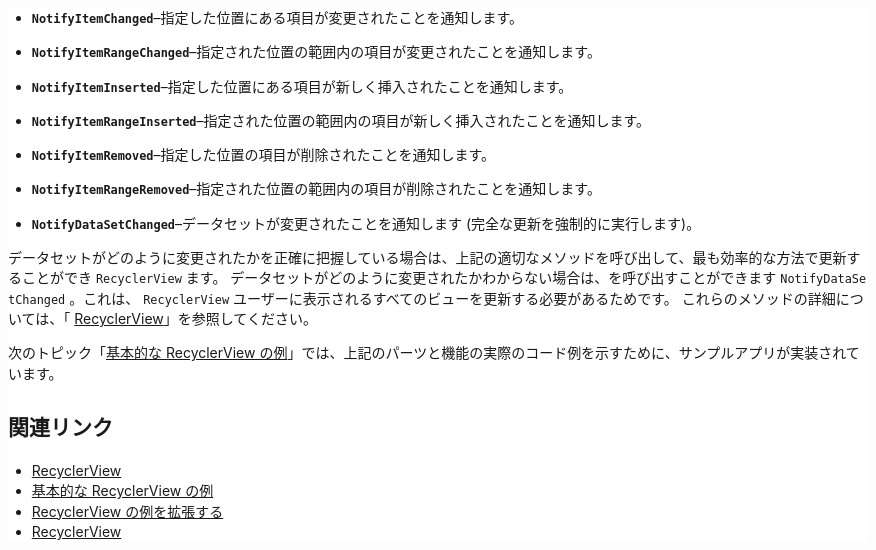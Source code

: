- **`NotifyItemChanged`**&ndash;指定した位置にある項目が変更されたことを通知します。

- **`NotifyItemRangeChanged`**&ndash;指定された位置の範囲内の項目が変更されたことを通知します。

- **`NotifyItemInserted`**&ndash;指定した位置にある項目が新しく挿入されたことを通知します。

- **`NotifyItemRangeInserted`**&ndash;指定された位置の範囲内の項目が新しく挿入されたことを通知します。

- **`NotifyItemRemoved`**&ndash;指定した位置の項目が削除されたことを通知します。

- **`NotifyItemRangeRemoved`**&ndash;指定された位置の範囲内の項目が削除されたことを通知します。

- **`NotifyDataSetChanged`**&ndash;データセットが変更されたことを通知します (完全な更新を強制的に実行します)。

データセットがどのように変更されたかを正確に把握している場合は、上記の適切なメソッドを呼び出して、最も効率的な方法で更新することができ `RecyclerView` ます。 データセットがどのように変更されたかわからない場合は、を呼び出すことができます `NotifyDataSetChanged` 。これは、 `RecyclerView` ユーザーに表示されるすべてのビューを更新する必要があるためです。 これらのメソッドの詳細については、「 [RecyclerView](https://developer.android.com/reference/android/support/v7/widget/RecyclerView.Adapter.html)」を参照してください。

次のトピック「[基本的な RecyclerView の例](~/android/user-interface/layouts/recycler-view/recyclerview-example.md)」では、上記のパーツと機能の実際のコード例を示すために、サンプルアプリが実装されています。

## <a name="related-links"></a>関連リンク

- [RecyclerView](~/android/user-interface/layouts/recycler-view/index.md)
- [基本的な RecyclerView の例](~/android/user-interface/layouts/recycler-view/recyclerview-example.md)
- [RecyclerView の例を拡張する](~/android/user-interface/layouts/recycler-view/extending-the-example.md)
- [RecyclerView](https://developer.android.com/reference/android/support/v7/widget/RecyclerView.html)
